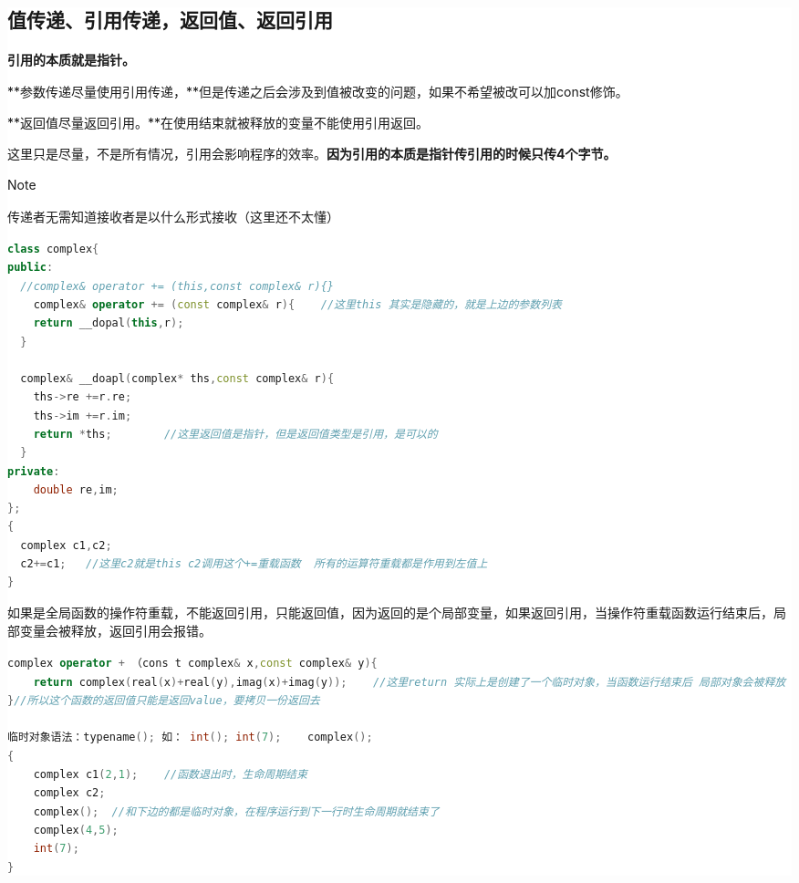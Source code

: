 

## 值传递、引用传递，返回值、返回引用

**引用的本质就是指针。**

**参数传递尽量使用引用传递，**但是传递之后会涉及到值被改变的问题，如果不希望被改可以加const修饰。

**返回值尽量返回引用。**在使用结束就被释放的变量不能使用引用返回。

这里只是尽量，不是所有情况，引用会影响程序的效率。**因为引用的本质是指针传引用的时候只传4个字节。**



> [!NOTE]
>
> 传递者无需知道接收者是以什么形式接收（这里还不太懂）



```C++
class complex{
public:
  //complex& operator += (this,const complex& r){}	 
	complex& operator += (const complex& r){	//这里this 其实是隐藏的，就是上边的参数列表
    return __dopal(this,r);	
  }
	
  complex& __doapl(complex* ths,const complex& r){
    ths->re +=r.re;
    ths->im +=r.im;
    return *ths;		//这里返回值是指针，但是返回值类型是引用，是可以的
  }
private:
  	double re,im;
};
{
  complex c1,c2;
  c2+=c1;	//这里c2就是this c2调用这个+=重载函数  所有的运算符重载都是作用到左值上
}
```



如果是全局函数的操作符重载，不能返回引用，只能返回值，因为返回的是个局部变量，如果返回引用，当操作符重载函数运行结束后，局部变量会被释放，返回引用会报错。

```C++
complex operator + （cons t complex& x,const complex& y){
	return complex(real(x)+real(y),imag(x)+imag(y));	//这里return 实际上是创建了一个临时对象，当函数运行结束后 局部对象会被释放
}//所以这个函数的返回值只能是返回value，要拷贝一份返回去

临时对象语法：typename(); 如： int(); int(7);	complex();
{
  	complex c1(2,1);	//函数退出时，生命周期结束
  	complex c2;
  	complex();	//和下边的都是临时对象，在程序运行到下一行时生命周期就结束了
  	complex(4,5);
  	int(7);
}
```
